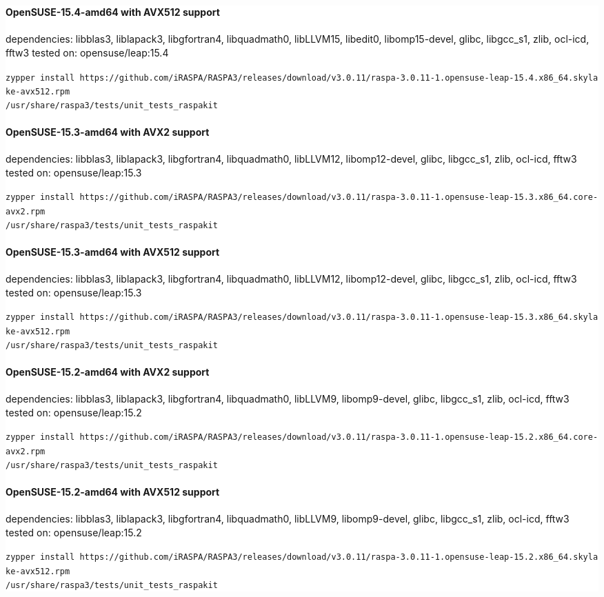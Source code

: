 #### OpenSUSE-15.4-amd64 with AVX512 support <a name="OpenSUSE-15.4-amd64-avx512"></a>

dependencies: libblas3, liblapack3, libgfortran4, libquadmath0, libLLVM15, libedit0, libomp15-devel, glibc, libgcc_s1, zlib, ocl-icd, fftw3
tested on: opensuse/leap:15.4
```
zypper install https://github.com/iRASPA/RASPA3/releases/download/v3.0.11/raspa-3.0.11-1.opensuse-leap-15.4.x86_64.skylake-avx512.rpm
/usr/share/raspa3/tests/unit_tests_raspakit
```

#### OpenSUSE-15.3-amd64 with AVX2 support <a name="OpenSUSE-15.3-amd64-avx2"></a>

dependencies: libblas3, liblapack3, libgfortran4, libquadmath0, libLLVM12, libomp12-devel, glibc, libgcc_s1, zlib, ocl-icd, fftw3
tested on: opensuse/leap:15.3
```
zypper install https://github.com/iRASPA/RASPA3/releases/download/v3.0.11/raspa-3.0.11-1.opensuse-leap-15.3.x86_64.core-avx2.rpm
/usr/share/raspa3/tests/unit_tests_raspakit
```

#### OpenSUSE-15.3-amd64 with AVX512 support <a name="OpenSUSE-15.3-amd64-avx512"></a>

dependencies: libblas3, liblapack3, libgfortran4, libquadmath0, libLLVM12, libomp12-devel, glibc, libgcc_s1, zlib, ocl-icd, fftw3
tested on: opensuse/leap:15.3
```
zypper install https://github.com/iRASPA/RASPA3/releases/download/v3.0.11/raspa-3.0.11-1.opensuse-leap-15.3.x86_64.skylake-avx512.rpm
/usr/share/raspa3/tests/unit_tests_raspakit
```

#### OpenSUSE-15.2-amd64 with AVX2 support <a name="OpenSUSE-15.2-amd64-avx2"></a>

dependencies: libblas3, liblapack3, libgfortran4, libquadmath0, libLLVM9, libomp9-devel, glibc, libgcc_s1, zlib, ocl-icd, fftw3
tested on: opensuse/leap:15.2
```
zypper install https://github.com/iRASPA/RASPA3/releases/download/v3.0.11/raspa-3.0.11-1.opensuse-leap-15.2.x86_64.core-avx2.rpm
/usr/share/raspa3/tests/unit_tests_raspakit
```

#### OpenSUSE-15.2-amd64 with AVX512 support <a name="OpenSUSE-15.2-amd64-avx512"></a>

dependencies: libblas3, liblapack3, libgfortran4, libquadmath0, libLLVM9, libomp9-devel, glibc, libgcc_s1, zlib, ocl-icd, fftw3
tested on: opensuse/leap:15.2
```
zypper install https://github.com/iRASPA/RASPA3/releases/download/v3.0.11/raspa-3.0.11-1.opensuse-leap-15.2.x86_64.skylake-avx512.rpm
/usr/share/raspa3/tests/unit_tests_raspakit
```
